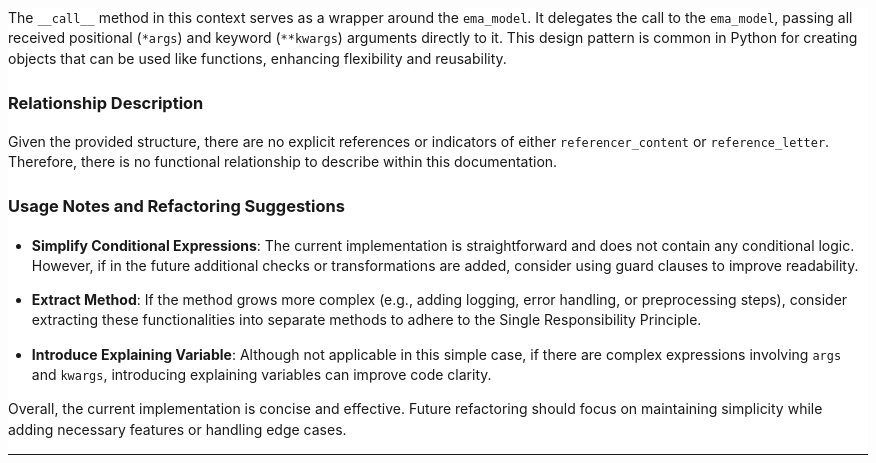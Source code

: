 The `__call__` method in this context serves as a wrapper around the `ema_model`. It delegates the call to the `ema_model`, passing all received positional (`*args`) and keyword (`**kwargs`) arguments directly to it. This design pattern is common in Python for creating objects that can be used like functions, enhancing flexibility and reusability.

### Relationship Description

Given the provided structure, there are no explicit references or indicators of either `referencer_content` or `reference_letter`. Therefore, there is no functional relationship to describe within this documentation.

### Usage Notes and Refactoring Suggestions

- **Simplify Conditional Expressions**: The current implementation is straightforward and does not contain any conditional logic. However, if in the future additional checks or transformations are added, consider using guard clauses to improve readability.
  
- **Extract Method**: If the method grows more complex (e.g., adding logging, error handling, or preprocessing steps), consider extracting these functionalities into separate methods to adhere to the Single Responsibility Principle.

- **Introduce Explaining Variable**: Although not applicable in this simple case, if there are complex expressions involving `args` and `kwargs`, introducing explaining variables can improve code clarity.

Overall, the current implementation is concise and effective. Future refactoring should focus on maintaining simplicity while adding necessary features or handling edge cases.
***
